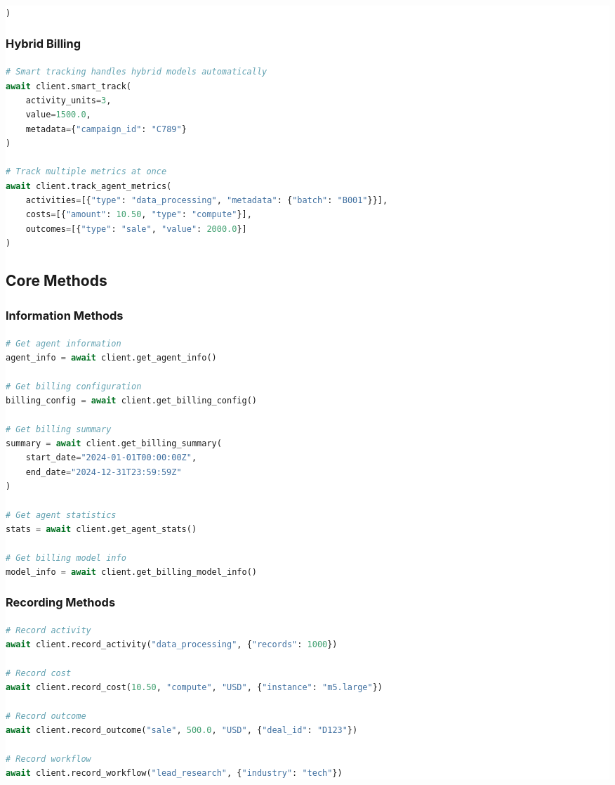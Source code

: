 ```python
)
```

### Hybrid Billing

```python
# Smart tracking handles hybrid models automatically
await client.smart_track(
    activity_units=3,
    value=1500.0,
    metadata={"campaign_id": "C789"}
)

# Track multiple metrics at once
await client.track_agent_metrics(
    activities=[{"type": "data_processing", "metadata": {"batch": "B001"}}],
    costs=[{"amount": 10.50, "type": "compute"}],
    outcomes=[{"type": "sale", "value": 2000.0}]
)
```

## Core Methods

### Information Methods

```python
# Get agent information
agent_info = await client.get_agent_info()

# Get billing configuration
billing_config = await client.get_billing_config()

# Get billing summary
summary = await client.get_billing_summary(
    start_date="2024-01-01T00:00:00Z",
    end_date="2024-12-31T23:59:59Z"
)

# Get agent statistics
stats = await client.get_agent_stats()

# Get billing model info
model_info = await client.get_billing_model_info()
```

### Recording Methods

```python
# Record activity
await client.record_activity("data_processing", {"records": 1000})

# Record cost
await client.record_cost(10.50, "compute", "USD", {"instance": "m5.large"})

# Record outcome
await client.record_outcome("sale", 500.0, "USD", {"deal_id": "D123"})

# Record workflow
await client.record_workflow("lead_research", {"industry": "tech"})
```
